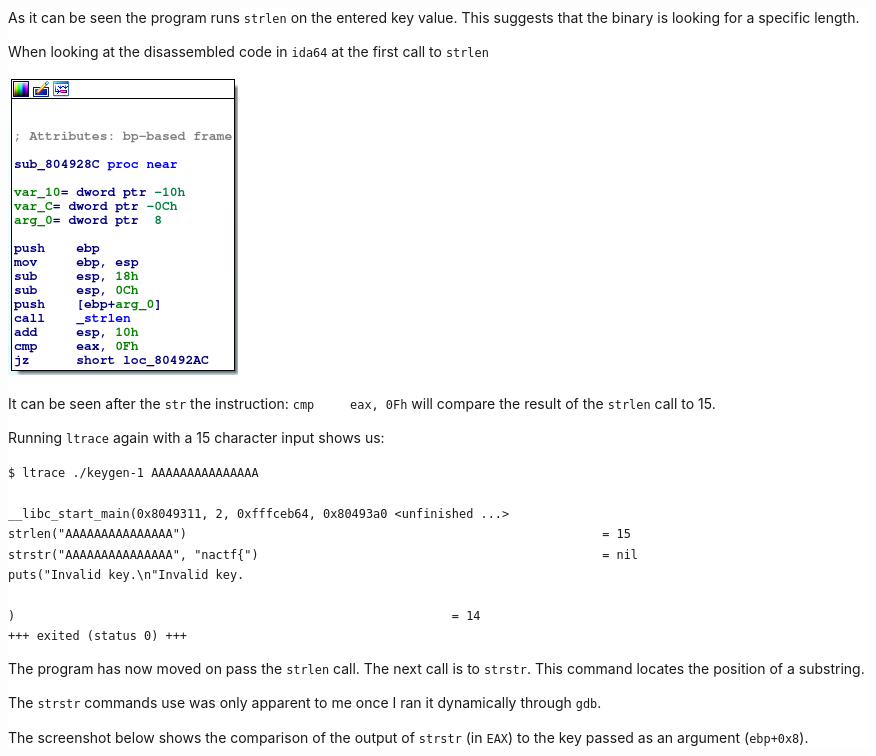 As it can be seen the program runs `strlen` on the entered key value. This suggests that the binary is looking for a specific length.

When looking at the disassembled code in `ida64` at the first call to `strlen`

![](./images/strlen.png)

It can be seen after the `str` the instruction: `cmp     eax, 0Fh` will compare the result of the `strlen` call to 15.

Running `ltrace` again with a 15 character input shows us:

```
$ ltrace ./keygen-1 AAAAAAAAAAAAAAA

__libc_start_main(0x8049311, 2, 0xfffceb64, 0x80493a0 <unfinished ...>
strlen("AAAAAAAAAAAAAAA")                                                          = 15
strstr("AAAAAAAAAAAAAAA", "nactf{")                                                = nil
puts("Invalid key.\n"Invalid key.

)                                                             = 14
+++ exited (status 0) +++
```

The program has now moved on pass the `strlen` call. The next call is to `strstr`. This command locates the position of a substring.

The `strstr` commands use was only apparent to me once I ran it dynamically through `gdb`.


The screenshot below shows the comparison of the output of `strstr` (in `EAX`) to the key passed as an argument (`ebp+0x8`).